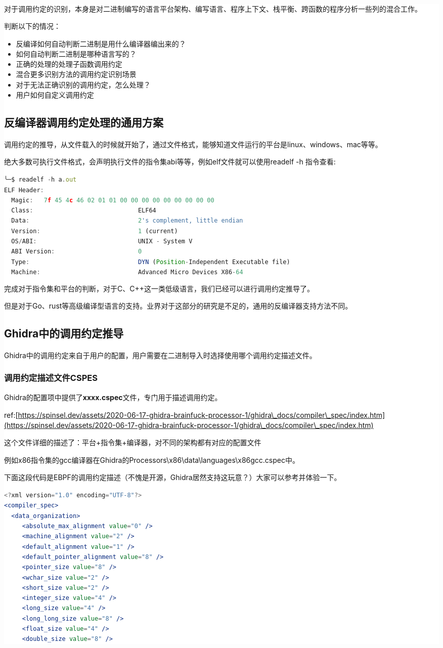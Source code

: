 对于调用约定的识别，本身是对二进制编写的语言平台架构、编写语言、程序上下文、栈平衡、跨函数的程序分析一些列的混合工作。

判断以下的情况：

* 反编译如何自动判断二进制是用什么编译器编出来的？
* 如何自动判断二进制是哪种语言写的？
* 正确的处理的处理子函数调用约定
* 混合更多识别方法的调用约定识别场景
* 对于无法正确识别的调用约定，怎么处理？
* 用户如何自定义调用约定

## 反编译器调用约定处理的通用方案

调用约定的推导，从文件载入的时候就开始了，通过文件格式，能够知道文件运行的平台是linux、windows、mac等等。

绝大多数可执行文件格式，会声明执行文件的指令集abi等等，例如elf文件就可以使用readelf -h 指令查看:

```jsx
╰─$ readelf -h a.out
ELF Header:
  Magic:   7f 45 4c 46 02 01 01 00 00 00 00 00 00 00 00 00
  Class:                             ELF64
  Data:                              2's complement, little endian
  Version:                           1 (current)
  OS/ABI:                            UNIX - System V
  ABI Version:                       0
  Type:                              DYN (Position-Independent Executable file)
  Machine:                           Advanced Micro Devices X86-64

```

完成对于指令集和平台的判断，对于C、C++这一类低级语言，我们已经可以进行调用约定推导了。

但是对于Go、rust等高级编译型语言的支持。业界对于这部分的研究是不足的，通用的反编译器支持方法不同。

## Ghidra中的调用约定推导

Ghidra中的调用约定来自于用户的配置，用户需要在二进制导入时选择使用哪个调用约定描述文件。

### 调用约定描述文件CSPES

Ghidra的配置项中提供了**xxxx.cspec**文件，专门用于描述调用约定。

ref:[https://spinsel.dev/assets/2020-06-17-ghidra-brainfuck-processor-1/ghidra\_docs/compiler\_spec/index.htm](https://spinsel.dev/assets/2020-06-17-ghidra-brainfuck-processor-1/ghidra\_docs/compiler\_spec/index.htm)

这个文件详细的描述了：平台+指令集+编译器，对不同的架构都有对应的配置文件

例如x86指令集的gcc编译器在Ghidra的Processors\x86\data\languages\x86gcc.cspec中。

下面这段代码是EBPF的调用约定描述（不愧是开源，Ghidra居然支持这玩意？）大家可以参考并体验一下。

```jsx
<?xml version="1.0" encoding="UTF-8"?>
<compiler_spec>
  <data_organization> 
     <absolute_max_alignment value="0" />
     <machine_alignment value="2" />
     <default_alignment value="1" />
     <default_pointer_alignment value="8" />
     <pointer_size value="8" />
     <wchar_size value="2" />
     <short_size value="2" />
     <integer_size value="4" />
     <long_size value="4" />
     <long_long_size value="8" />
     <float_size value="4" />
     <double_size value="8" />
```
